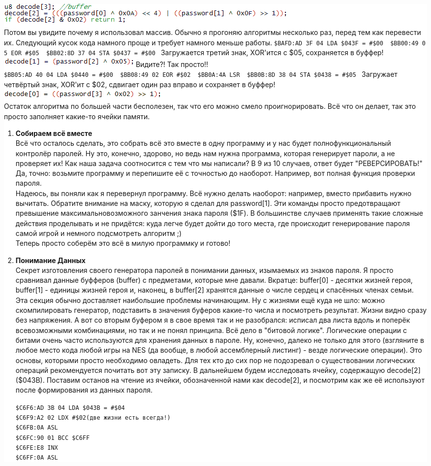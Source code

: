 ![code2.png](code2.png)  
Потом вы увидите почему я использовал массив. Обычно я прогоняю алгоритмы несколько раз, перед тем как перевести их. Следующий кусок кода намного проще и требует намного меньше работы. 
	```
	$BAFD:AD 3F 04 LDA $043F = #$00 
	$BB00:49 05 EOR #$05 
	$BB02:8D 37 04 STA $0437 = #$00 
	```
Загружается третий знак, XOR'ится с \$05, сохраняется в буффер!   
![code3.png](code3.png)
Видите?! Так просто!!   
	```
	$BB05:AD 40 04 LDA $0440 = #$00 
	$BB08:49 02 EOR #$02 
	$BB0A:4A LSR 
	$BB0B:8D 38 04 STA $0438 = #$05 
	```
Загружает четвёртый знак, XOR'ит с \$02, сдвигает один раз вправо и сохраняет в буффер!  
![code4.png](code4.png)  
Остаток алгоритма по большей части бесполезен, так что его можно смело проигнорировать. Всё что он делает, так это просто заполняет какие-то ячейки памяти.  

1. **Собираем всё вместе**  
Всё что осталось сделать, это собрать всё это вместе в одну программу и у нас будет полнофункциональный контролёр паролей. Ну это, конечно, здорово, но ведь нам нужна программа, которая генерирует пароли, а не проверяет их! Как наша задача соотносится с тем что мы написали? В 9 из 10 случаев, ответ будет "РЕВЕРСИРОВАТЬ!" Да, точно: возьмите программу и перепишите её с точностью до наоборот. Например, вот полная функция проверки пароля.  
Надеюсь, вы поняли как я перевернул программу. Всё нужно делать наоборот: например, вместо прибавить нужно вычитать. Обратите внимание на маску, которую я сделал для password[1]. Эти команды просто предотвращают превышение максимальновозможного занчения знака пароля (\$1F). В большинстве случаев применять такие сложные действия проделывать и не придётся: куда легче будет дойти до того места, где происходит генерирование пароля самой игрой и немного подсмотреть алгоритм ;)  
Теперь просто соберём это всё в милую программку и готово!  

1. **Понимание Данных**  
Секрет изготовления своего генератора паролей в понимании данных, изымаемых из знаков пароля. Я просто сравнивал данные буфферов (buffer) с предметами, которые мне давали. Вкратце: buffer[0] - десятки жизней героя, buffer[1] - единицы жизней героя и, наконец, в buffer[2] хранятся данные о числе сердец и спасённых членах семьи.  
Эта секция обычно доставляет наибольшие проблемы начинающим. Ну с жизнями ещё куда не шло: можно скомпилировать генератор, подставить в значения буферов какие-то числа и посмотреть результат. Жизни видно сразу без напряжения. А вот со вторым буфером я в свое время так и не разобрался: исписал два листа вдоль и поперёк всевозможными комбинациями, но так и не понял принципа. Всё дело в "битовой логике". Логические операции с битами очень часто используются для хранения данных в пароле. Ну, конечно, далеко не только для этого (взгляните в любое место кода любой игры на NES (да вообще, в любой ассемблерный листинг) - везде логические операции). Это основы, которыми просто необходимо овладеть. Для тех кто до сих пор не подозревал о существовании логических операций рекомендуется почитать вот эту записку. В дальнейшем будем исследовать ячейку, содержащую decode[2] (\$043B). Поставим останов на чтение из ячейки, обозначенной нами как decode[2], и посмотрим как же её используют после формирования из данных пароля.  
	```
	$C6F6:AD 3B 04 LDA $043B = #$04  
	$C6F9:A2 02 LDX #$02(две жизни есть всегда!) 
	$C6FB:0A ASL 
	$C6FC:90 01 BCC $C6FF 
	$C6FE:E8 INX 
	$C6FF:0A ASL 